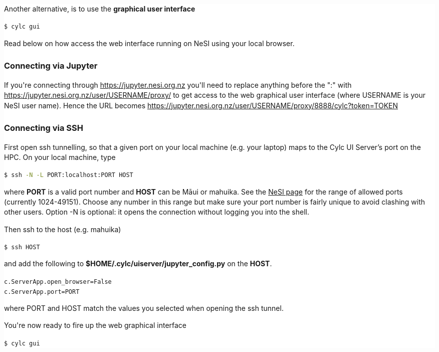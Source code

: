 Another alternative, is to use the **graphical user interface**

``` sh
$ cylc gui
```

Read below on how access the web interface running on NeSI using your
local browser.

### Connecting via Jupyter

If you're connecting through <https://jupyter.nesi.org.nz> you'll need
to replace anything before the ":" with
<https://jupyter.nesi.org.nz/user/USERNAME/proxy/> to get access to the
web graphical user interface (where USERNAME is your NeSI user name).
Hence the URL becomes
<https://jupyter.nesi.org.nz/user/USERNAME/proxy/>[8888/cylc?token=TOKEN](http://wbn003:8888/cylc?token=30d9e2b3dfe097318539cff02f69a24217f2967e8809f0a9)

### Connecting via SSH

First open ssh tunnelling, so that a given port on your local machine
(e.g. your laptop) maps to the Cylc UI Server’s port on the HPC. On your
local machine, type

``` sh
$ ssh -N -L PORT:localhost:PORT HOST
```

where **PORT** is a valid port number and **HOST** can be Māui or
mahuika. See the [NeSI
page](../../Getting_Started/Accessing_the_HPCs/Port_Forwarding.md) for
the range of allowed ports (currently 1024-49151). Choose any number in
this range but make sure your port number is fairly unique to avoid
clashing with other users. Option -N is optional: it opens the
connection without logging you into the shell.

Then ssh to the host (e.g. mahuika)

``` sh
$ ssh HOST
```

and add the following to **$HOME/.cylc/uiserver/jupyter\_config.py** on
the **HOST**.

``` sh
c.ServerApp.open_browser=False
c.ServerApp.port=PORT
```

where PORT and HOST match the values you selected when opening the ssh
tunnel.

You're now ready to fire up the web graphical interface

``` sh
$ cylc gui
```
